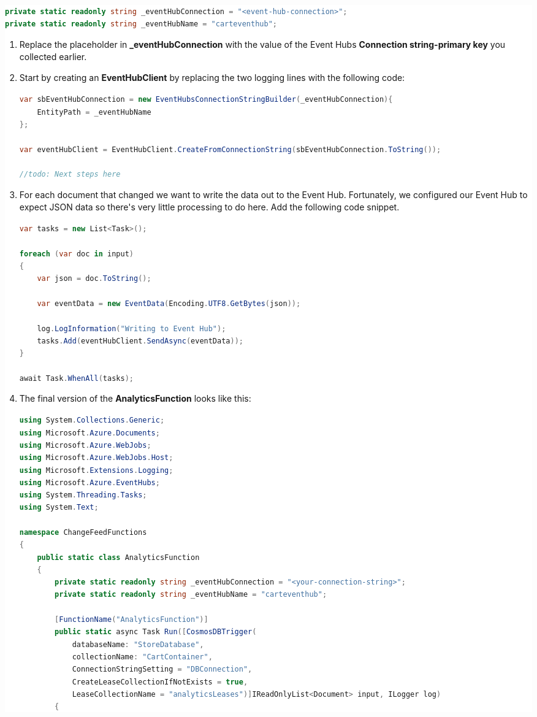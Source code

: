    ```csharp
   private static readonly string _eventHubConnection = "<event-hub-connection>";
   private static readonly string _eventHubName = "carteventhub";
   ```

1. Replace the placeholder in **\_eventHubConnection** with the value of the Event Hubs **Connection string-primary key** you collected earlier.

1. Start by creating an **EventHubClient** by replacing the two logging lines with the following code:

   ```csharp
   var sbEventHubConnection = new EventHubsConnectionStringBuilder(_eventHubConnection){
       EntityPath = _eventHubName
   };

   var eventHubClient = EventHubClient.CreateFromConnectionString(sbEventHubConnection.ToString());

   //todo: Next steps here
   ```

1. For each document that changed we want to write the data out to the Event Hub. Fortunately, we configured our Event Hub to expect JSON data so there's very little processing to do here. Add the following code snippet.

   ```csharp
   var tasks = new List<Task>();

   foreach (var doc in input)
   {
       var json = doc.ToString();

       var eventData = new EventData(Encoding.UTF8.GetBytes(json));

       log.LogInformation("Writing to Event Hub");
       tasks.Add(eventHubClient.SendAsync(eventData));
   }

   await Task.WhenAll(tasks);
   ```

1. The final version of the **AnalyticsFunction** looks like this:

   ```csharp
   using System.Collections.Generic;
   using Microsoft.Azure.Documents;
   using Microsoft.Azure.WebJobs;
   using Microsoft.Azure.WebJobs.Host;
   using Microsoft.Extensions.Logging;
   using Microsoft.Azure.EventHubs;
   using System.Threading.Tasks;
   using System.Text;

   namespace ChangeFeedFunctions
   {
       public static class AnalyticsFunction
       {
           private static readonly string _eventHubConnection = "<your-connection-string>";
           private static readonly string _eventHubName = "carteventhub";

           [FunctionName("AnalyticsFunction")]
           public static async Task Run([CosmosDBTrigger(
               databaseName: "StoreDatabase",
               collectionName: "CartContainer",
               ConnectionStringSetting = "DBConnection",
               CreateLeaseCollectionIfNotExists = true,
               LeaseCollectionName = "analyticsLeases")]IReadOnlyList<Document> input, ILogger log)
           {
   ```